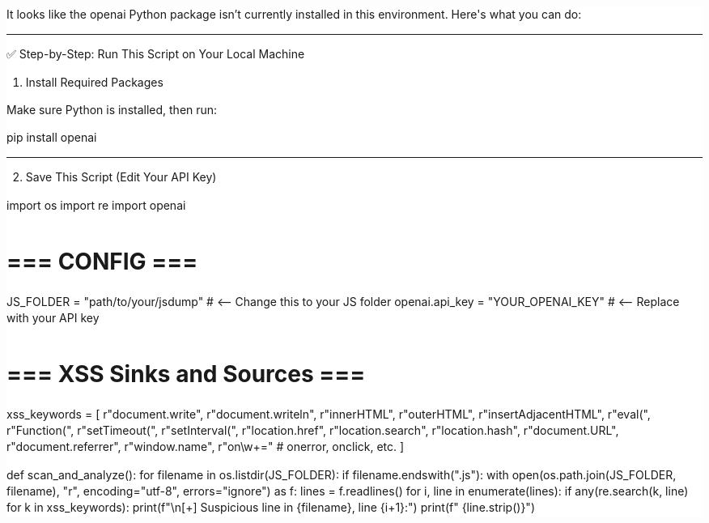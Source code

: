 

It looks like the openai Python package isn’t currently installed in this environment. Here's what you can do:


---

✅ Step-by-Step: Run This Script on Your Local Machine

1. Install Required Packages

Make sure Python is installed, then run:

pip install openai


---

2. Save This Script (Edit Your API Key)

import os
import re
import openai

# === CONFIG ===
JS_FOLDER = "path/to/your/jsdump"  # <-- Change this to your JS folder
openai.api_key = "YOUR_OPENAI_KEY"  # <-- Replace with your API key

# === XSS Sinks and Sources ===
xss_keywords = [
    r"document\.write",
    r"document\.writeln",
    r"innerHTML",
    r"outerHTML",
    r"insertAdjacentHTML",
    r"eval\(",
    r"Function\(",
    r"setTimeout\(",
    r"setInterval\(",
    r"location\.href",
    r"location\.search",
    r"location\.hash",
    r"document\.URL",
    r"document\.referrer",
    r"window\.name",
    r"on\w+="  # onerror, onclick, etc.
]

def scan_and_analyze():
    for filename in os.listdir(JS_FOLDER):
        if filename.endswith(".js"):
            with open(os.path.join(JS_FOLDER, filename), "r", encoding="utf-8", errors="ignore") as f:
                lines = f.readlines()
                for i, line in enumerate(lines):
                    if any(re.search(k, line) for k in xss_keywords):
                        print(f"\n[+] Suspicious line in {filename}, line {i+1}:")
                        print(f"    {line.strip()}")
